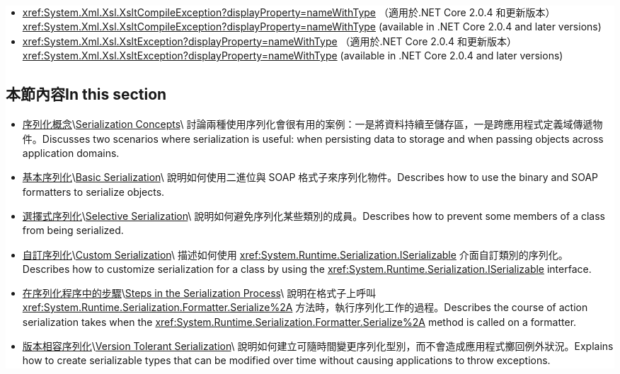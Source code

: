 - <span data-ttu-id="deff4-320"><xref:System.Xml.Xsl.XsltCompileException?displayProperty=nameWithType> （適用於.NET Core 2.0.4 和更新版本）</span><span class="sxs-lookup"><span data-stu-id="deff4-320"><xref:System.Xml.Xsl.XsltCompileException?displayProperty=nameWithType> (available in .NET Core 2.0.4 and later versions)</span></span>
- <span data-ttu-id="deff4-321"><xref:System.Xml.Xsl.XsltException?displayProperty=nameWithType> （適用於.NET Core 2.0.4 和更新版本）</span><span class="sxs-lookup"><span data-stu-id="deff4-321"><xref:System.Xml.Xsl.XsltException?displayProperty=nameWithType> (available in .NET Core 2.0.4 and later versions)</span></span>

## <a name="in-this-section"></a><span data-ttu-id="deff4-322">本節內容</span><span class="sxs-lookup"><span data-stu-id="deff4-322">In this section</span></span>

- <span data-ttu-id="deff4-323">[序列化概念](../../../docs/standard/serialization/serialization-concepts.md)\\</span><span class="sxs-lookup"><span data-stu-id="deff4-323">[Serialization Concepts](../../../docs/standard/serialization/serialization-concepts.md)\\</span></span>
<span data-ttu-id="deff4-324">討論兩種使用序列化會很有用的案例：一是將資料持續至儲存區，一是跨應用程式定義域傳遞物件。</span><span class="sxs-lookup"><span data-stu-id="deff4-324">Discusses two scenarios where serialization is useful: when persisting data to storage and when passing objects across application domains.</span></span>

- <span data-ttu-id="deff4-325">[基本序列化](../../../docs/standard/serialization/basic-serialization.md)\\</span><span class="sxs-lookup"><span data-stu-id="deff4-325">[Basic Serialization](../../../docs/standard/serialization/basic-serialization.md)\\</span></span>
<span data-ttu-id="deff4-326">說明如何使用二進位與 SOAP 格式子來序列化物件。</span><span class="sxs-lookup"><span data-stu-id="deff4-326">Describes how to use the binary and SOAP formatters to serialize objects.</span></span>

- <span data-ttu-id="deff4-327">[選擇式序列化](../../../docs/standard/serialization/selective-serialization.md)\\</span><span class="sxs-lookup"><span data-stu-id="deff4-327">[Selective Serialization](../../../docs/standard/serialization/selective-serialization.md)\\</span></span>
<span data-ttu-id="deff4-328">說明如何避免序列化某些類別的成員。</span><span class="sxs-lookup"><span data-stu-id="deff4-328">Describes how to prevent some members of a class from being serialized.</span></span>

- <span data-ttu-id="deff4-329">[自訂序列化](../../../docs/standard/serialization/custom-serialization.md)\\</span><span class="sxs-lookup"><span data-stu-id="deff4-329">[Custom Serialization](../../../docs/standard/serialization/custom-serialization.md)\\</span></span>
<span data-ttu-id="deff4-330">描述如何使用 <xref:System.Runtime.Serialization.ISerializable> 介面自訂類別的序列化。</span><span class="sxs-lookup"><span data-stu-id="deff4-330">Describes how to customize serialization for a class by using the <xref:System.Runtime.Serialization.ISerializable> interface.</span></span>

- <span data-ttu-id="deff4-331">[在序列化程序中的步驟](../../../docs/standard/serialization/steps-in-the-serialization-process.md)\\</span><span class="sxs-lookup"><span data-stu-id="deff4-331">[Steps in the Serialization Process](../../../docs/standard/serialization/steps-in-the-serialization-process.md)\\</span></span>
<span data-ttu-id="deff4-332">說明在格式子上呼叫 <xref:System.Runtime.Serialization.Formatter.Serialize%2A> 方法時，執行序列化工作的過程。</span><span class="sxs-lookup"><span data-stu-id="deff4-332">Describes the course of action serialization takes when the <xref:System.Runtime.Serialization.Formatter.Serialize%2A> method is called on a formatter.</span></span>

- <span data-ttu-id="deff4-333">[版本相容序列化](../../../docs/standard/serialization/version-tolerant-serialization.md)\\</span><span class="sxs-lookup"><span data-stu-id="deff4-333">[Version Tolerant Serialization](../../../docs/standard/serialization/version-tolerant-serialization.md)\\</span></span>
<span data-ttu-id="deff4-334">說明如何建立可隨時間變更序列化型別，而不會造成應用程式擲回例外狀況。</span><span class="sxs-lookup"><span data-stu-id="deff4-334">Explains how to create serializable types that can be modified over time without causing applications to throw exceptions.</span></span>

